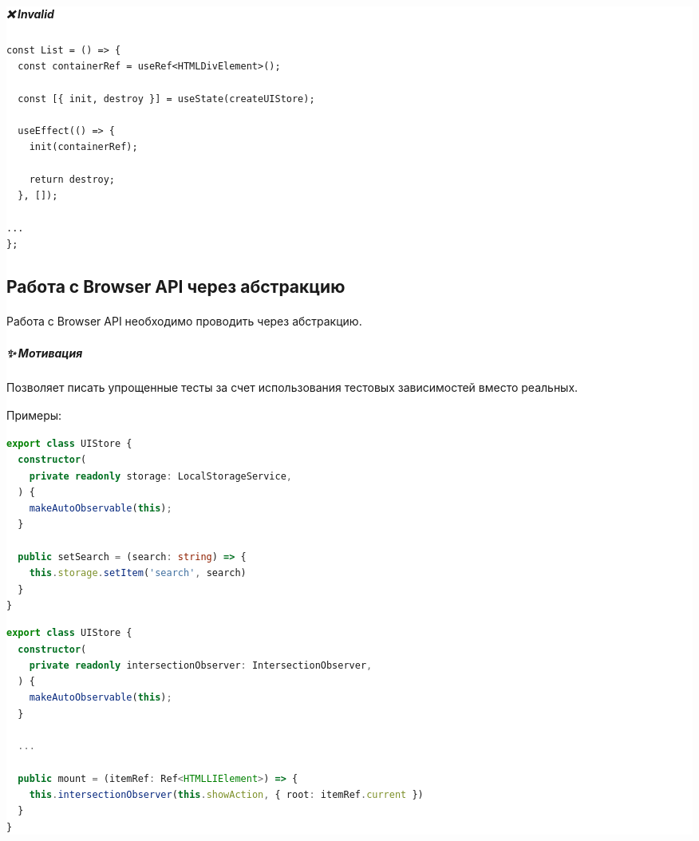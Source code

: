 ##### ❌ Invalid

```tsx
const List = () => {
  const containerRef = useRef<HTMLDivElement>();

  const [{ init, destroy }] = useState(createUIStore);

  useEffect(() => {
    init(containerRef);

    return destroy;
  }, []);

...
};
```

## Работа с Browser API через абстракцию

Работа с Browser API необходимо проводить через абстракцию.

##### ✨ Мотивация

Позволяет писать упрощенные тесты за счет использования тестовых зависимостей вместо реальных.

Примеры:
```ts
export class UIStore {
  constructor(
    private readonly storage: LocalStorageService,
  ) {
    makeAutoObservable(this);
  }

  public setSearch = (search: string) => {
    this.storage.setItem('search', search)
  }
}
```

```ts
export class UIStore {
  constructor(
    private readonly intersectionObserver: IntersectionObserver,
  ) {
    makeAutoObservable(this);
  }

  ...

  public mount = (itemRef: Ref<HTMLLIElement>) => {
    this.intersectionObserver(this.showAction, { root: itemRef.current })
  }
}
```
